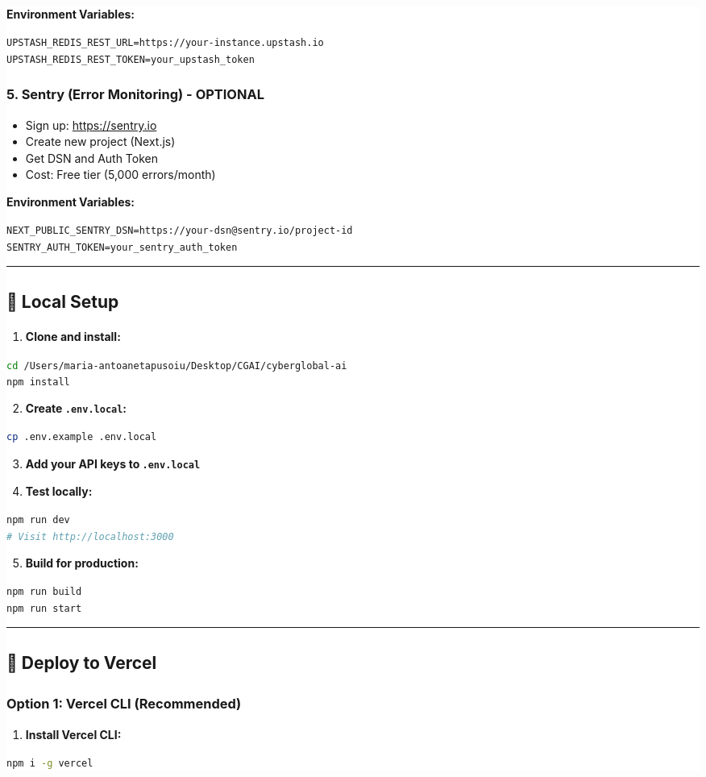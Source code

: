 **Environment Variables:**
```
UPSTASH_REDIS_REST_URL=https://your-instance.upstash.io
UPSTASH_REDIS_REST_TOKEN=your_upstash_token
```

### 5. **Sentry (Error Monitoring)** - OPTIONAL
- Sign up: https://sentry.io
- Create new project (Next.js)
- Get DSN and Auth Token
- Cost: Free tier (5,000 errors/month)

**Environment Variables:**
```
NEXT_PUBLIC_SENTRY_DSN=https://your-dsn@sentry.io/project-id
SENTRY_AUTH_TOKEN=your_sentry_auth_token
```

---

## 🔧 Local Setup

1. **Clone and install:**
```bash
cd /Users/maria-antoanetapusoiu/Desktop/CGAI/cyberglobal-ai
npm install
```

2. **Create `.env.local`:**
```bash
cp .env.example .env.local
```

3. **Add your API keys to `.env.local`**

4. **Test locally:**
```bash
npm run dev
# Visit http://localhost:3000
```

5. **Build for production:**
```bash
npm run build
npm run start
```

---

## 🚀 Deploy to Vercel

### Option 1: Vercel CLI (Recommended)

1. **Install Vercel CLI:**
```bash
npm i -g vercel
```
